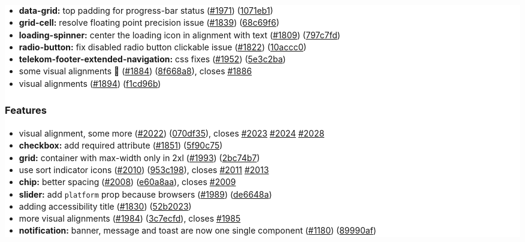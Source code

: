 * **data-grid:** top padding for progress-bar status ([#1971](https://github.com/telekom/scale/issues/1971)) ([1071eb1](https://github.com/telekom/scale/commit/1071eb139f37ce27a931913c79ccf2df1acd2dcd))
* **grid-cell:** resolve floating point precision issue ([#1839](https://github.com/telekom/scale/issues/1839)) ([68c69f6](https://github.com/telekom/scale/commit/68c69f67cee29faeb7d13e75bff9b95e70823976))
* **loading-spinner:** center the loading icon in alignment with text ([#1809](https://github.com/telekom/scale/issues/1809)) ([797c7fd](https://github.com/telekom/scale/commit/797c7fde04875590bf01e33298e67435e76cc268))
* **radio-button:** fix disabled radio button clickable issue ([#1822](https://github.com/telekom/scale/issues/1822)) ([10accc0](https://github.com/telekom/scale/commit/10accc091d9e035fbd2b858bc0ab01fc7f45ad5c))
* **telekom-footer-extended-navigation:** css fixes ([#1952](https://github.com/telekom/scale/issues/1952)) ([5e3c2ba](https://github.com/telekom/scale/commit/5e3c2baf540e9a0dc6a139ac3691d0ed2cdda51c))
* some visual alignments 💅 ([#1884](https://github.com/telekom/scale/issues/1884)) ([8f668a8](https://github.com/telekom/scale/commit/8f668a8bf0a4d2b74c61dcb95f31249dbcb5be5a)), closes [#1886](https://github.com/telekom/scale/issues/1886)
* visual alignments ([#1894](https://github.com/telekom/scale/issues/1894)) ([f1cd96b](https://github.com/telekom/scale/commit/f1cd96b3236288eb238e20900a57905c7f2c43e8))


### Features

* visual alignment, some more ([#2022](https://github.com/telekom/scale/issues/2022)) ([070df35](https://github.com/telekom/scale/commit/070df354a404a46e0cf2524ca23a08a1ce99f871)), closes [#2023](https://github.com/telekom/scale/issues/2023) [#2024](https://github.com/telekom/scale/issues/2024) [#2028](https://github.com/telekom/scale/issues/2028)
* **checkbox:** add required attribute ([#1851](https://github.com/telekom/scale/issues/1851)) ([5f90c75](https://github.com/telekom/scale/commit/5f90c75133d0ef60a77db76bd1ab7a6021a6833c))
* **grid:** container with max-width only in 2xl ([#1993](https://github.com/telekom/scale/issues/1993)) ([2bc74b7](https://github.com/telekom/scale/commit/2bc74b762e1df02f4a08ea5035df2b4bf60681ae))
* use sort indicator icons ([#2010](https://github.com/telekom/scale/issues/2010)) ([953c198](https://github.com/telekom/scale/commit/953c198b84398a09d0f006dc7d246da7160e7f36)), closes [#2011](https://github.com/telekom/scale/issues/2011) [#2013](https://github.com/telekom/scale/issues/2013)
* **chip:** better spacing ([#2008](https://github.com/telekom/scale/issues/2008)) ([e60a8aa](https://github.com/telekom/scale/commit/e60a8aa00fd0ebcf5eff64d09c61432bf40ca25f)), closes [#2009](https://github.com/telekom/scale/issues/2009)
* **slider:** add `platform` prop because browsers ([#1989](https://github.com/telekom/scale/issues/1989)) ([de6648a](https://github.com/telekom/scale/commit/de6648a3453f15652f9419e23a2ad2368dcce0b2))
* adding accessibility title ([#1830](https://github.com/telekom/scale/issues/1830)) ([52b2023](https://github.com/telekom/scale/commit/52b20230bff98ccd152adf8c2e5f4b75386aec75))
* more visual alignments ([#1984](https://github.com/telekom/scale/issues/1984)) ([3c7ecfd](https://github.com/telekom/scale/commit/3c7ecfd6c5449b560f86a8a764427e0dfc1be1be)), closes [#1985](https://github.com/telekom/scale/issues/1985)
* **notification:** banner, message and toast are now one single component ([#1180](https://github.com/telekom/scale/issues/1180)) ([89990af](https://github.com/telekom/scale/commit/89990af4003666f7b99d5439b48460d59b833158))




